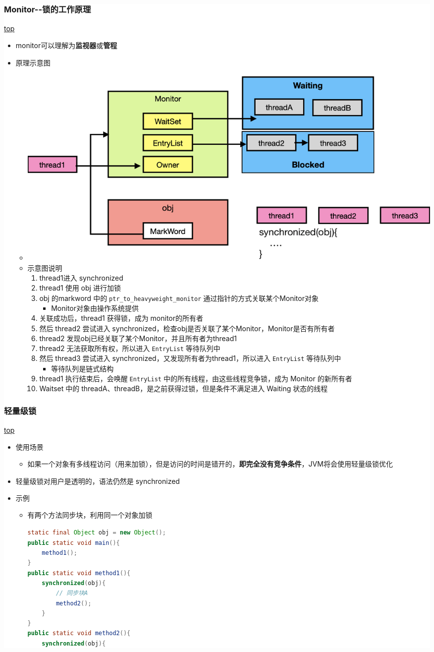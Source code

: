 ### Monitor--锁的工作原理

[top](#catalog)

- monitor可以理解为**监视器**或**管程**

-  原理示意图
    - ![imgs/monitor_principle.png](imgs/monitor_principle.png)
    - 示意图说明
        1. thread1进入 synchronized
        2. thread1 使用 obj 进行加锁
        3. obj 的markword 中的 `ptr_to_heavyweight_monitor` 通过指针的方式关联某个Monitor对象
            - Monitor对象由操作系统提供
        4. 关联成功后，thread1 获得锁，成为 monitor的所有者
        5. 然后 thread2 尝试进入 synchronized，检查obj是否关联了某个Monitor，Monitor是否有所有者
        6. thread2 发现obj已经关联了某个Monitor，并且所有者为thread1
        7. thread2 无法获取所有权，所以进入 `EntryList` 等待队列中
        8. 然后 thread3 尝试进入 synchronized，又发现所有者为thread1，所以进入   `EntryList` 等待队列中
            - 等待队列是链式结构
        9. thread1 执行结束后，会唤醒 `EntryList` 中的所有线程，由这些线程竞争锁，成为 Monitor 的新所有者
        10. Waitset 中的 threadA、threadB，是之前获得过锁，但是条件不满足进入 Waiting 状态的线程

### 轻量级锁
[top](#catalog)

- 使用场景
  
    - 如果一个对象有多线程访问（用来加锁），但是访问的时间是错开的，**即完全没有竞争条件**，JVM将会使用轻量级锁优化
- 轻量级锁对用户是透明的，语法仍然是 synchronized
- 示例
    - 有两个方法同步块，利用同一个对象加锁
        ```java
        static final Object obj = new Object();
        public static void main(){
            method1();
        }
        public static void method1(){
            synchronized(obj){
                // 同步块A
                method2();
            }
        }
        public static void method2(){
            synchronized(obj){